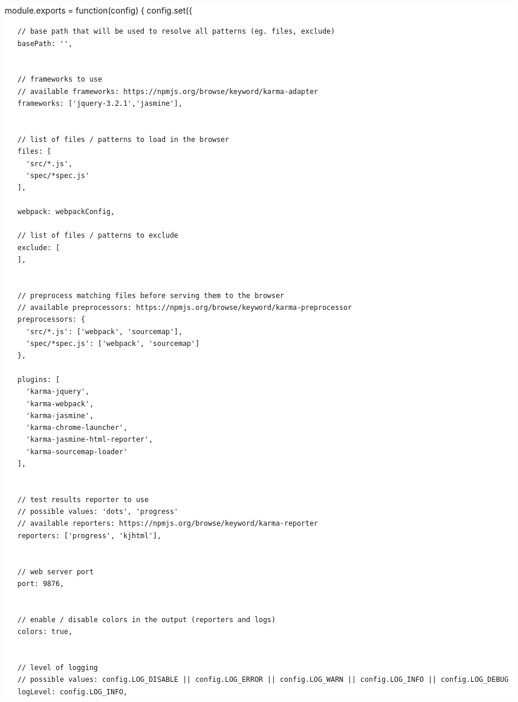    module.exports = function(config) {
     config.set({

       // base path that will be used to resolve all patterns (eg. files, exclude)
       basePath: '',


       // frameworks to use
       // available frameworks: https://npmjs.org/browse/keyword/karma-adapter
       frameworks: ['jquery-3.2.1','jasmine'],


       // list of files / patterns to load in the browser
       files: [
         'src/*.js',
         'spec/*spec.js'
       ],

       webpack: webpackConfig,

       // list of files / patterns to exclude
       exclude: [
       ],


       // preprocess matching files before serving them to the browser
       // available preprocessors: https://npmjs.org/browse/keyword/karma-preprocessor
       preprocessors: {
         'src/*.js': ['webpack', 'sourcemap'],
         'spec/*spec.js': ['webpack', 'sourcemap']
       },

       plugins: [
         'karma-jquery',
         'karma-webpack',
         'karma-jasmine',
         'karma-chrome-launcher',
         'karma-jasmine-html-reporter',
         'karma-sourcemap-loader'
       ],


       // test results reporter to use
       // possible values: 'dots', 'progress'
       // available reporters: https://npmjs.org/browse/keyword/karma-reporter
       reporters: ['progress', 'kjhtml'],


       // web server port
       port: 9876,


       // enable / disable colors in the output (reporters and logs)
       colors: true,


       // level of logging
       // possible values: config.LOG_DISABLE || config.LOG_ERROR || config.LOG_WARN || config.LOG_INFO || config.LOG_DEBUG
       logLevel: config.LOG_INFO,
